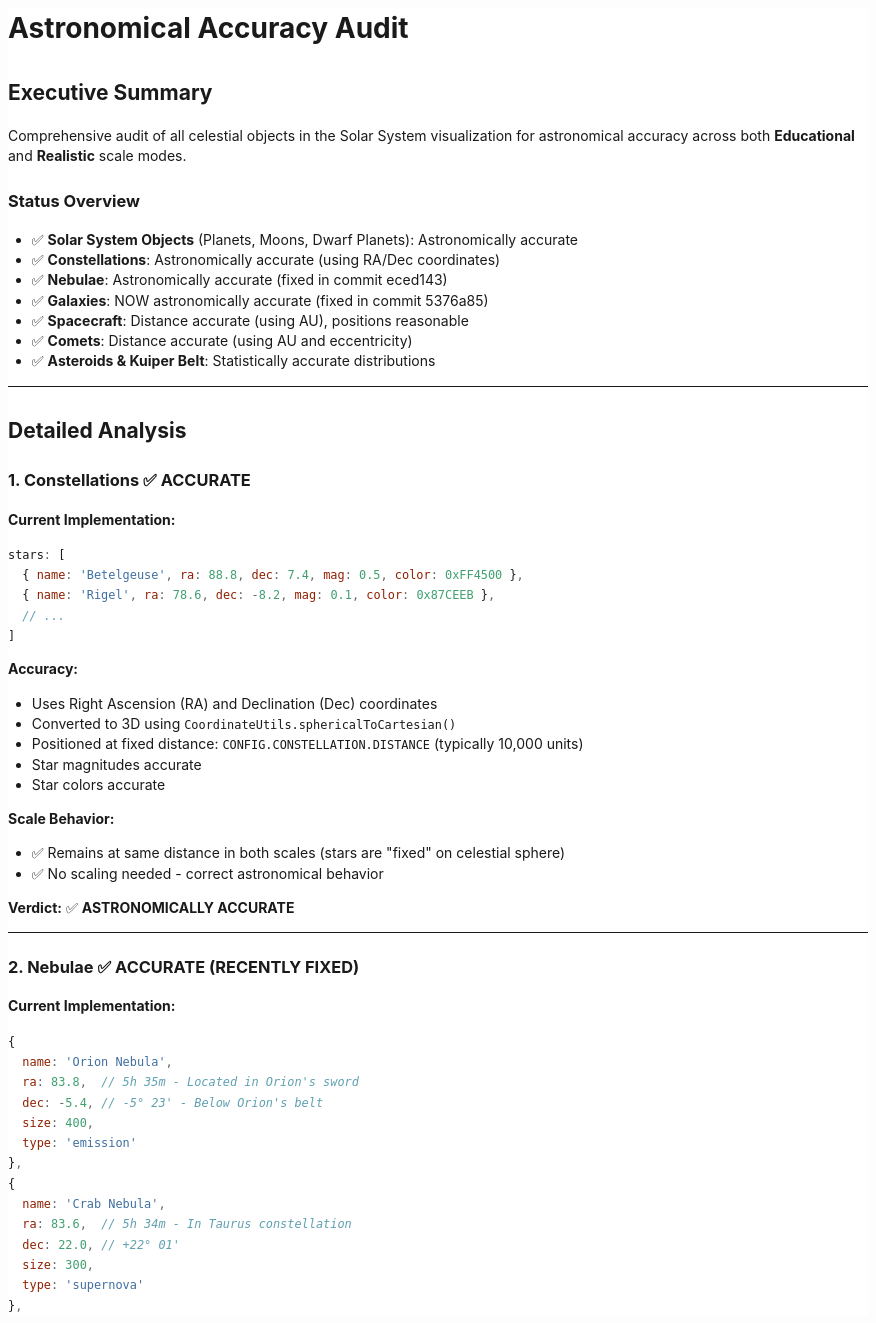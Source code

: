 # Astronomical Accuracy Audit

## Executive Summary

Comprehensive audit of all celestial objects in the Solar System visualization for astronomical accuracy across both **Educational** and **Realistic** scale modes.

### Status Overview
- ✅ **Solar System Objects** (Planets, Moons, Dwarf Planets): Astronomically accurate
- ✅ **Constellations**: Astronomically accurate (using RA/Dec coordinates)
- ✅ **Nebulae**: Astronomically accurate (fixed in commit eced143)
- ✅ **Galaxies**: NOW astronomically accurate (fixed in commit 5376a85)
- ✅ **Spacecraft**: Distance accurate (using AU), positions reasonable
- ✅ **Comets**: Distance accurate (using AU and eccentricity)
- ✅ **Asteroids & Kuiper Belt**: Statistically accurate distributions

---

## Detailed Analysis

### 1. Constellations ✅ ACCURATE

**Current Implementation:**
```javascript
stars: [
  { name: 'Betelgeuse', ra: 88.8, dec: 7.4, mag: 0.5, color: 0xFF4500 },
  { name: 'Rigel', ra: 78.6, dec: -8.2, mag: 0.1, color: 0x87CEEB },
  // ...
]
```

**Accuracy:**
- Uses Right Ascension (RA) and Declination (Dec) coordinates
- Converted to 3D using `CoordinateUtils.sphericalToCartesian()`
- Positioned at fixed distance: `CONFIG.CONSTELLATION.DISTANCE` (typically 10,000 units)
- Star magnitudes accurate
- Star colors accurate

**Scale Behavior:**
- ✅ Remains at same distance in both scales (stars are "fixed" on celestial sphere)
- ✅ No scaling needed - correct astronomical behavior

**Verdict:** ✅ **ASTRONOMICALLY ACCURATE**

---

### 2. Nebulae ✅ ACCURATE (RECENTLY FIXED)

**Current Implementation:**
```javascript
{ 
  name: 'Orion Nebula', 
  ra: 83.8,  // 5h 35m - Located in Orion's sword
  dec: -5.4, // -5° 23' - Below Orion's belt
  size: 400,
  type: 'emission'
},
{ 
  name: 'Crab Nebula', 
  ra: 83.6,  // 5h 34m - In Taurus constellation
  dec: 22.0, // +22° 01'
  size: 300,
  type: 'supernova'
},
```